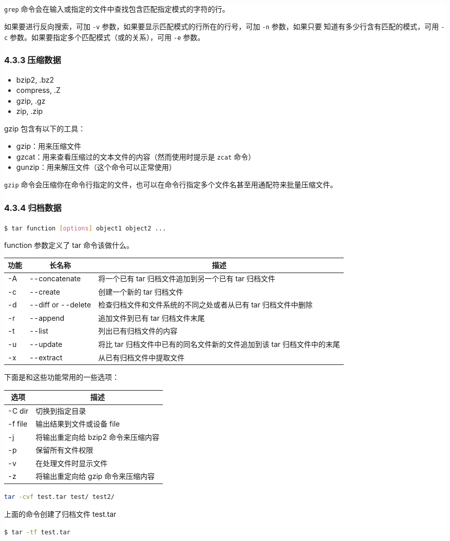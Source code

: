 `grep` 命令会在输入或指定的文件中查找包含匹配指定模式的字符的行。    

如果要进行反向搜索，可加 `-v` 参数，如果要显示匹配模式的行所在的行号，可加 `-n` 参数，如果只要
知道有多少行含有匹配的模式，可用 `-c` 参数。如果要指定多个匹配模式（或的关系），可用 `-e` 参数。   

### 4.3.3 压缩数据

+ bzip2, .bz2
+ compress, .Z
+ gzip, .gz
+ zip, .zip

gzip 包含有以下的工具：   

+ gzip：用来压缩文件
+ gzcat：用来查看压缩过的文本文件的内容（然而使用时提示是 `zcat` 命令）
+ gunzip：用来解压文件（这个命令可以正常使用）

`gzip` 命令会压缩你在命令行指定的文件，也可以在命令行指定多个文件名甚至用通配符来批量压缩文件。   

### 4.3.4 归档数据

```bash
$ tar function [options] object1 object2 ...
```    

function 参数定义了 tar 命令该做什么。    


功能 | 长名称 | 描述
---------|----------|---------
 -A | --concatenate | 将一个已有 tar 归档文件追加到另一个已有 tar 归档文件
 -c | --create | 创建一个新的 tar 归档文件
 -d | --diff or --delete | 检查归档文件和文件系统的不同之处或者从已有 tar 归档文件中删除
 -r | --append | 追加文件到已有 tar 归档文件末尾
 -t | --list | 列出已有归档文件的内容
 -u | --update | 将比 tar 归档文件中已有的同名文件新的文件追加到该 tar 归档文件中的末尾
 -x | --extract | 从已有归档文件中提取文件

下面是和这些功能常用的一些选项：   


选项 | 描述
----------|---------
 -C dir | 切换到指定目录
 -f file | 输出结果到文件或设备 file
 -j | 将输出重定向给 bzip2 命令来压缩内容
 -p | 保留所有文件权限
 -v | 在处理文件时显示文件
 -z | 将输出重定向给 gzip 命令来压缩内容

```bash
tar -cvf test.tar test/ test2/
```    

上面的命令创建了归档文件 test.tar

```bash
$ tar -tf test.tar
```    

